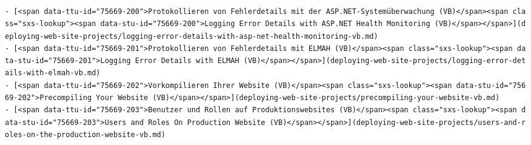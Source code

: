     - [<span data-ttu-id="75669-200">Protokollieren von Fehlerdetails mit der ASP.NET-Systemüberwachung (VB)</span><span class="sxs-lookup"><span data-stu-id="75669-200">Logging Error Details with ASP.NET Health Monitoring (VB)</span></span>](deploying-web-site-projects/logging-error-details-with-asp-net-health-monitoring-vb.md)
    - [<span data-ttu-id="75669-201">Protokollieren von Fehlerdetails mit ELMAH (VB)</span><span class="sxs-lookup"><span data-stu-id="75669-201">Logging Error Details with ELMAH (VB)</span></span>](deploying-web-site-projects/logging-error-details-with-elmah-vb.md)
    - [<span data-ttu-id="75669-202">Vorkompilieren Ihrer Website (VB)</span><span class="sxs-lookup"><span data-stu-id="75669-202">Precompiling Your Website (VB)</span></span>](deploying-web-site-projects/precompiling-your-website-vb.md)
    - [<span data-ttu-id="75669-203">Benutzer und Rollen auf Produktionswebsites (VB)</span><span class="sxs-lookup"><span data-stu-id="75669-203">Users and Roles On Production Website (VB)</span></span>](deploying-web-site-projects/users-and-roles-on-the-production-website-vb.md)
